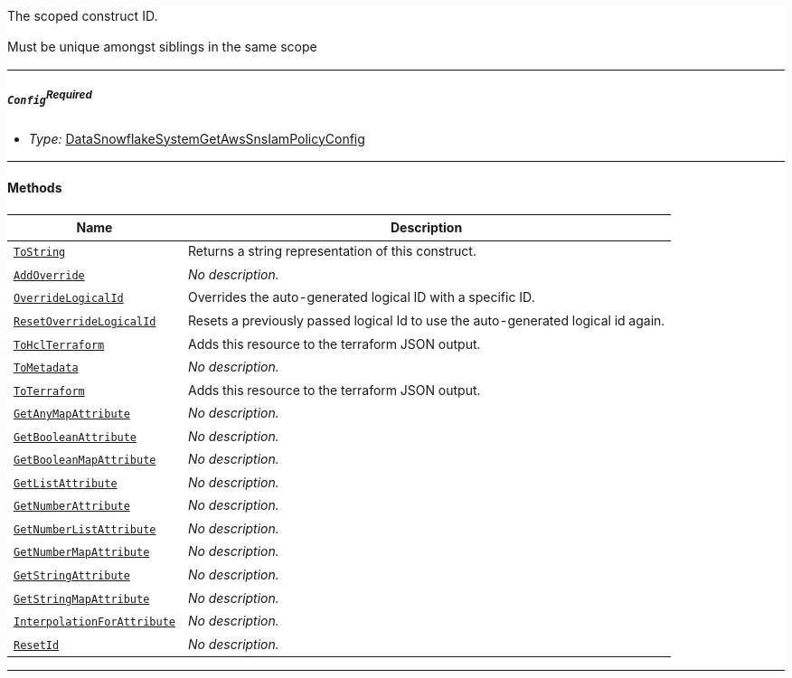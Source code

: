 The scoped construct ID.

Must be unique amongst siblings in the same scope

---

##### `Config`<sup>Required</sup> <a name="Config" id="@cdktf/provider-snowflake.dataSnowflakeSystemGetAwsSnsIamPolicy.DataSnowflakeSystemGetAwsSnsIamPolicy.Initializer.parameter.config"></a>

- *Type:* <a href="#@cdktf/provider-snowflake.dataSnowflakeSystemGetAwsSnsIamPolicy.DataSnowflakeSystemGetAwsSnsIamPolicyConfig">DataSnowflakeSystemGetAwsSnsIamPolicyConfig</a>

---

#### Methods <a name="Methods" id="Methods"></a>

| **Name** | **Description** |
| --- | --- |
| <code><a href="#@cdktf/provider-snowflake.dataSnowflakeSystemGetAwsSnsIamPolicy.DataSnowflakeSystemGetAwsSnsIamPolicy.toString">ToString</a></code> | Returns a string representation of this construct. |
| <code><a href="#@cdktf/provider-snowflake.dataSnowflakeSystemGetAwsSnsIamPolicy.DataSnowflakeSystemGetAwsSnsIamPolicy.addOverride">AddOverride</a></code> | *No description.* |
| <code><a href="#@cdktf/provider-snowflake.dataSnowflakeSystemGetAwsSnsIamPolicy.DataSnowflakeSystemGetAwsSnsIamPolicy.overrideLogicalId">OverrideLogicalId</a></code> | Overrides the auto-generated logical ID with a specific ID. |
| <code><a href="#@cdktf/provider-snowflake.dataSnowflakeSystemGetAwsSnsIamPolicy.DataSnowflakeSystemGetAwsSnsIamPolicy.resetOverrideLogicalId">ResetOverrideLogicalId</a></code> | Resets a previously passed logical Id to use the auto-generated logical id again. |
| <code><a href="#@cdktf/provider-snowflake.dataSnowflakeSystemGetAwsSnsIamPolicy.DataSnowflakeSystemGetAwsSnsIamPolicy.toHclTerraform">ToHclTerraform</a></code> | Adds this resource to the terraform JSON output. |
| <code><a href="#@cdktf/provider-snowflake.dataSnowflakeSystemGetAwsSnsIamPolicy.DataSnowflakeSystemGetAwsSnsIamPolicy.toMetadata">ToMetadata</a></code> | *No description.* |
| <code><a href="#@cdktf/provider-snowflake.dataSnowflakeSystemGetAwsSnsIamPolicy.DataSnowflakeSystemGetAwsSnsIamPolicy.toTerraform">ToTerraform</a></code> | Adds this resource to the terraform JSON output. |
| <code><a href="#@cdktf/provider-snowflake.dataSnowflakeSystemGetAwsSnsIamPolicy.DataSnowflakeSystemGetAwsSnsIamPolicy.getAnyMapAttribute">GetAnyMapAttribute</a></code> | *No description.* |
| <code><a href="#@cdktf/provider-snowflake.dataSnowflakeSystemGetAwsSnsIamPolicy.DataSnowflakeSystemGetAwsSnsIamPolicy.getBooleanAttribute">GetBooleanAttribute</a></code> | *No description.* |
| <code><a href="#@cdktf/provider-snowflake.dataSnowflakeSystemGetAwsSnsIamPolicy.DataSnowflakeSystemGetAwsSnsIamPolicy.getBooleanMapAttribute">GetBooleanMapAttribute</a></code> | *No description.* |
| <code><a href="#@cdktf/provider-snowflake.dataSnowflakeSystemGetAwsSnsIamPolicy.DataSnowflakeSystemGetAwsSnsIamPolicy.getListAttribute">GetListAttribute</a></code> | *No description.* |
| <code><a href="#@cdktf/provider-snowflake.dataSnowflakeSystemGetAwsSnsIamPolicy.DataSnowflakeSystemGetAwsSnsIamPolicy.getNumberAttribute">GetNumberAttribute</a></code> | *No description.* |
| <code><a href="#@cdktf/provider-snowflake.dataSnowflakeSystemGetAwsSnsIamPolicy.DataSnowflakeSystemGetAwsSnsIamPolicy.getNumberListAttribute">GetNumberListAttribute</a></code> | *No description.* |
| <code><a href="#@cdktf/provider-snowflake.dataSnowflakeSystemGetAwsSnsIamPolicy.DataSnowflakeSystemGetAwsSnsIamPolicy.getNumberMapAttribute">GetNumberMapAttribute</a></code> | *No description.* |
| <code><a href="#@cdktf/provider-snowflake.dataSnowflakeSystemGetAwsSnsIamPolicy.DataSnowflakeSystemGetAwsSnsIamPolicy.getStringAttribute">GetStringAttribute</a></code> | *No description.* |
| <code><a href="#@cdktf/provider-snowflake.dataSnowflakeSystemGetAwsSnsIamPolicy.DataSnowflakeSystemGetAwsSnsIamPolicy.getStringMapAttribute">GetStringMapAttribute</a></code> | *No description.* |
| <code><a href="#@cdktf/provider-snowflake.dataSnowflakeSystemGetAwsSnsIamPolicy.DataSnowflakeSystemGetAwsSnsIamPolicy.interpolationForAttribute">InterpolationForAttribute</a></code> | *No description.* |
| <code><a href="#@cdktf/provider-snowflake.dataSnowflakeSystemGetAwsSnsIamPolicy.DataSnowflakeSystemGetAwsSnsIamPolicy.resetId">ResetId</a></code> | *No description.* |

---
